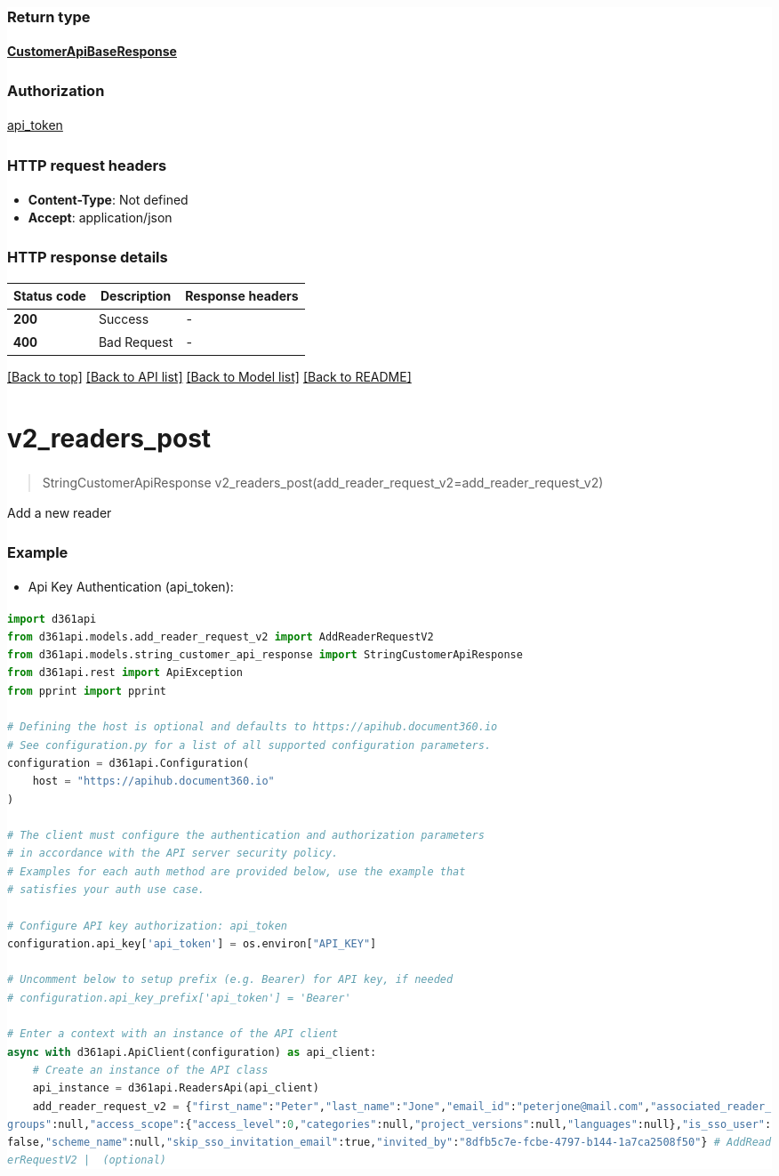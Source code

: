 ### Return type

[**CustomerApiBaseResponse**](CustomerApiBaseResponse.md)

### Authorization

[api_token](../README.md#api_token)

### HTTP request headers

 - **Content-Type**: Not defined
 - **Accept**: application/json

### HTTP response details

| Status code | Description | Response headers |
|-------------|-------------|------------------|
**200** | Success |  -  |
**400** | Bad Request |  -  |

[[Back to top]](#) [[Back to API list]](../README.md#documentation-for-api-endpoints) [[Back to Model list]](../README.md#documentation-for-models) [[Back to README]](../README.md)

# **v2_readers_post**
> StringCustomerApiResponse v2_readers_post(add_reader_request_v2=add_reader_request_v2)

Add a new reader

### Example

* Api Key Authentication (api_token):

```python
import d361api
from d361api.models.add_reader_request_v2 import AddReaderRequestV2
from d361api.models.string_customer_api_response import StringCustomerApiResponse
from d361api.rest import ApiException
from pprint import pprint

# Defining the host is optional and defaults to https://apihub.document360.io
# See configuration.py for a list of all supported configuration parameters.
configuration = d361api.Configuration(
    host = "https://apihub.document360.io"
)

# The client must configure the authentication and authorization parameters
# in accordance with the API server security policy.
# Examples for each auth method are provided below, use the example that
# satisfies your auth use case.

# Configure API key authorization: api_token
configuration.api_key['api_token'] = os.environ["API_KEY"]

# Uncomment below to setup prefix (e.g. Bearer) for API key, if needed
# configuration.api_key_prefix['api_token'] = 'Bearer'

# Enter a context with an instance of the API client
async with d361api.ApiClient(configuration) as api_client:
    # Create an instance of the API class
    api_instance = d361api.ReadersApi(api_client)
    add_reader_request_v2 = {"first_name":"Peter","last_name":"Jone","email_id":"peterjone@mail.com","associated_reader_groups":null,"access_scope":{"access_level":0,"categories":null,"project_versions":null,"languages":null},"is_sso_user":false,"scheme_name":null,"skip_sso_invitation_email":true,"invited_by":"8dfb5c7e-fcbe-4797-b144-1a7ca2508f50"} # AddReaderRequestV2 |  (optional)

```